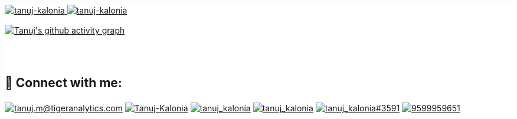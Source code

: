 <a href="github.com/kalonia-tanuj">
<img src="https://github-profile-summary-cards.vercel.app/api/cards/productive-time?username=kalonia-tanuj&theme=dracula&utcOffset=8" width="39.7%" alt="tanuj-kalonia" /> <img src="https://github-readme-streak-stats.herokuapp.com/?user=kalonia-tanuj&theme=dracula&hide_border=true" width="59.3%" alt="tanuj-kalonia"/>
</a>



</br>



[![Tanuj's github activity graph](https://github-readme-activity-graph.vercel.app/graph?username=kalonia-tanuj&theme=react-dark)](https://github.com/ashutosh00710/github-readme-activity-graph)

</br>


## 🙋‍ Connect with me:

<p align="center">
  
[![tanuj.m@tigeranalytics.com](https://img.shields.io/badge/Gmail-D14836?style=for-the-badge&logo=gmail&logoColor=white)](mailto:tanuj.m@tigeranalytics.com)
[![Tanuj-Kalonia](https://img.shields.io/badge/linkedin-%230077B5.svg?style=for-the-badge&logo=linkedin&logoColor=white)](https://linkedin.com/in/tanuj-kalonia-070628216/)
[![tanuj_kalonia](https://img.shields.io/badge/Tanuj-%23E4405F.svg?style=for-the-badge&logo=Instagram&logoColor=white)](https://instagram.com/tanuj_kalonia)
[![tanuj_kalonia](https://img.shields.io/badge/LeetCode-000000?style=for-the-badge&logo=LeetCode&logoColor=#d16c06)](https://leetcode.com/tanuj_kalonia)
[![tanuj_kalonia#3591](https://img.shields.io/badge/Discord-%235865F2.svg?style=for-the-badge&logo=discord&logoColor=white)](https://discord.gg/tanuj_kalonia#3591)
[![9599959651](https://img.shields.io/badge/WhatsApp-25D366?style=for-the-badge&logo=whatsapp&logoColor=white)](https://wa.me/9599959651)

</p>

